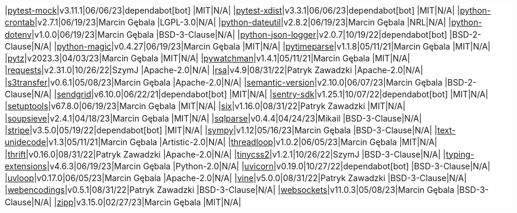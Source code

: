|[pytest-mock](https://pypi.org/project/pytest-mock)|v3.11.1|06/06/23|dependabot[bot] |MIT|N/A|
|[pytest-xdist](https://pypi.org/project/pytest-xdist)|v3.3.1|06/06/23|dependabot[bot] |MIT|N/A|
|[python-crontab](https://pypi.org/project/python-crontab)|v2.7.1|06/19/23|Marcin Gębala |LGPL-3.0|N/A|
|[python-dateutil](https://pypi.org/project/python-dateutil)|v2.8.2|06/19/23|Marcin Gębala |NRL|N/A|
|[python-dotenv](https://pypi.org/project/python-dotenv)|v1.0.0|06/19/23|Marcin Gębala |BSD-3-Clause|N/A|
|[python-json-logger](https://pypi.org/project/python-json-logger)|v2.0.7|10/19/22|dependabot[bot] |BSD-2-Clause|N/A|
|[python-magic](https://pypi.org/project/python-magic)|v0.4.27|06/19/23|Marcin Gębala |MIT|N/A|
|[pytimeparse](https://pypi.org/project/pytimeparse)|v1.1.8|05/11/21|Marcin Gębala |MIT|N/A|
|[pytz](https://pypi.org/project/pytz)|v2023.3|04/03/23|Marcin Gębala |MIT|N/A|
|[pywatchman](https://pypi.org/project/pywatchman)|v1.4.1|05/11/21|Marcin Gębala |MIT|N/A|
|[requests](https://pypi.org/project/requests)|v2.31.0|10/26/22|SzymJ |Apache-2.0|N/A|
|[rsa](https://pypi.org/project/rsa)|v4.9|08/31/22|Patryk Zawadzki |Apache-2.0|N/A|
|[s3transfer](https://pypi.org/project/s3transfer)|v0.6.1|05/08/23|Marcin Gębala |Apache-2.0|N/A|
|[semantic-version](https://pypi.org/project/semantic-version)|v2.10.0|06/07/23|Marcin Gębala |BSD-2-Clause|N/A|
|[sendgrid](https://pypi.org/project/sendgrid)|v6.10.0|06/22/21|dependabot[bot] |MIT|N/A|
|[sentry-sdk](https://pypi.org/project/sentry-sdk)|v1.25.1|10/07/22|dependabot[bot] |MIT|N/A|
|[setuptools](https://pypi.org/project/setuptools)|v67.8.0|06/19/23|Marcin Gębala |MIT|N/A|
|[six](https://pypi.org/project/six)|v1.16.0|08/31/22|Patryk Zawadzki |MIT|N/A|
|[soupsieve](https://pypi.org/project/soupsieve)|v2.4.1|04/18/23|Marcin Gębala |MIT|N/A|
|[sqlparse](https://pypi.org/project/sqlparse)|v0.4.4|04/24/23|Mikail |BSD-3-Clause|N/A|
|[stripe](https://pypi.org/project/stripe)|v3.5.0|05/19/22|dependabot[bot] |MIT|N/A|
|[sympy](https://pypi.org/project/sympy)|v1.12|05/16/23|Marcin Gębala |BSD-3-Clause|N/A|
|[text-unidecode](https://pypi.org/project/text-unidecode)|v1.3|05/11/21|Marcin Gębala |Artistic-2.0|N/A|
|[threadloop](https://pypi.org/project/threadloop)|v1.0.2|06/05/23|Marcin Gębala |MIT|N/A|
|[thrift](https://pypi.org/project/thrift)|v0.16.0|08/31/22|Patryk Zawadzki |Apache-2.0|N/A|
|[tinycss2](https://pypi.org/project/tinycss2)|v1.2.1|10/26/22|SzymJ |BSD-3-Clause|N/A|
|[typing-extensions](https://pypi.org/project/typing-extensions)|v4.6.3|06/19/23|Marcin Gębala |Python-2.0|N/A|
|[uvicorn](https://pypi.org/project/uvicorn)|v0.19.0|10/27/22|dependabot[bot] |BSD-3-Clause|N/A|
|[uvloop](https://pypi.org/project/uvloop)|v0.17.0|06/05/23|Marcin Gębala |Apache-2.0|N/A|
|[vine](https://pypi.org/project/vine)|v5.0.0|08/31/22|Patryk Zawadzki |BSD-3-Clause|N/A|
|[webencodings](https://pypi.org/project/webencodings)|v0.5.1|08/31/22|Patryk Zawadzki |BSD-3-Clause|N/A|
|[websockets](https://pypi.org/project/websockets)|v11.0.3|05/08/23|Marcin Gębala |BSD-3-Clause|N/A|
|[zipp](https://pypi.org/project/zipp)|v3.15.0|02/27/23|Marcin Gębala |MIT|N/A|
